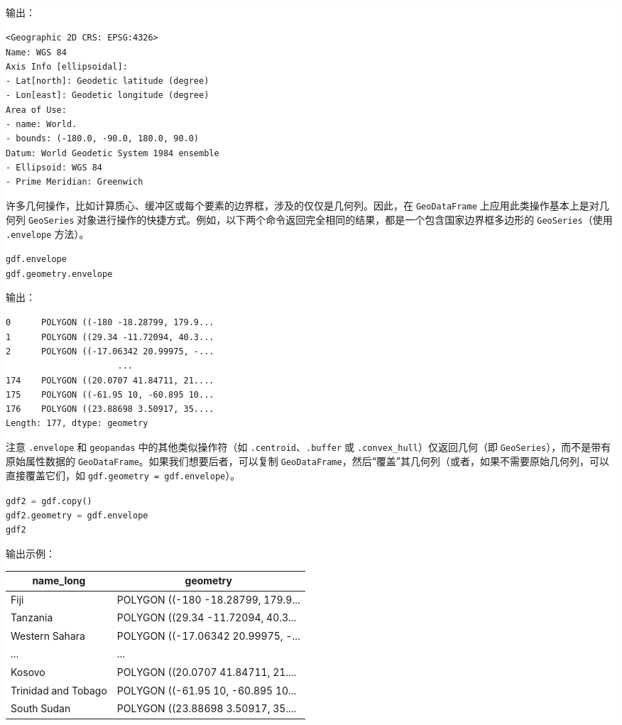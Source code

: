 输出：

```
<Geographic 2D CRS: EPSG:4326>
Name: WGS 84
Axis Info [ellipsoidal]:
- Lat[north]: Geodetic latitude (degree)
- Lon[east]: Geodetic longitude (degree)
Area of Use:
- name: World.
- bounds: (-180.0, -90.0, 180.0, 90.0)
Datum: World Geodetic System 1984 ensemble
- Ellipsoid: WGS 84
- Prime Meridian: Greenwich
```

许多几何操作，比如计算质心、缓冲区或每个要素的边界框，涉及的仅仅是几何列。因此，在 `GeoDataFrame` 上应用此类操作基本上是对几何列 `GeoSeries` 对象进行操作的快捷方式。例如，以下两个命令返回完全相同的结果，都是一个包含国家边界框多边形的 `GeoSeries`（使用 `.envelope` 方法）。

```python
gdf.envelope
gdf.geometry.envelope
```

输出：

```
0      POLYGON ((-180 -18.28799, 179.9...
1      POLYGON ((29.34 -11.72094, 40.3...
2      POLYGON ((-17.06342 20.99975, -...
                      ...                
174    POLYGON ((20.0707 41.84711, 21....
175    POLYGON ((-61.95 10, -60.895 10...
176    POLYGON ((23.88698 3.50917, 35....
Length: 177, dtype: geometry
```

注意 `.envelope` 和 `geopandas` 中的其他类似操作符（如 `.centroid`、`.buffer` 或 `.convex_hull`）仅返回几何（即 `GeoSeries`），而不是带有原始属性数据的 `GeoDataFrame`。如果我们想要后者，可以复制 `GeoDataFrame`，然后“覆盖”其几何列（或者，如果不需要原始几何列，可以直接覆盖它们，如 `gdf.geometry = gdf.envelope`）。

```python
gdf2 = gdf.copy()
gdf2.geometry = gdf.envelope
gdf2
```

输出示例：

| name_long            | geometry                              |
|----------------------|---------------------------------------|
| Fiji                 | POLYGON ((-180 -18.28799, 179.9...    |
| Tanzania             | POLYGON ((29.34 -11.72094, 40.3...    |
| Western Sahara       | POLYGON ((-17.06342 20.99975, -...    |
| ...                  | ...                                   |
| Kosovo               | POLYGON ((20.0707 41.84711, 21....    |
| Trinidad and Tobago  | POLYGON ((-61.95 10, -60.895 10...    |
| South Sudan          | POLYGON ((23.88698 3.50917, 35....    |
